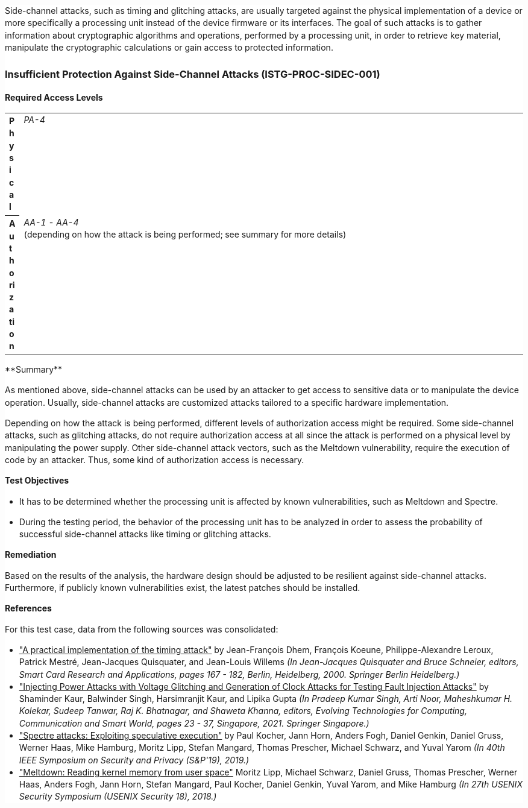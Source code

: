 Side-channel attacks, such as timing and glitching attacks, are usually targeted against the physical implementation of a device or more specifically a processing unit instead of the device firmware or its interfaces. The goal of such attacks is to gather information about cryptographic algorithms and operations, performed by a processing unit, in order to retrieve key material, manipulate the cryptographic calculations or gain access to protected information.

### Insufficient Protection Against Side-Channel Attacks (ISTG-PROC-SIDEC-001)

**Required Access Levels**

<table width="100%">
	<tr valign="top">
		<th width="1%" align="left">Physical</th>
		<td><i>PA-4</i></td>
	</tr>
	<tr valign="top">
		<th align="left">Authorization</th>
		<td><i>AA-1</i> - <i>AA-4</i><br>(depending on how the attack is being performed; see summary for more details)</td>
	</tr>
</table>
**Summary**

As mentioned above, side-channel attacks can be used by an attacker to get access to sensitive data or to manipulate the device operation. Usually, side-channel attacks are customized attacks tailored to a specific hardware implementation.

Depending on how the attack is being performed, different levels of authorization access might be required. Some side-channel attacks, such as glitching attacks, do not require authorization access at all since the attack is performed on a physical level by manipulating the power supply. Other side-channel attack vectors, such as the Meltdown vulnerability, require the execution of code by an attacker. Thus, some kind of authorization access is necessary.

**Test Objectives**

- It has to be determined whether the processing unit is affected by known vulnerabilities, such as Meltdown and Spectre.

- During the testing period, the behavior of the processing unit has to be analyzed in order to assess the probability of successful side-channel attacks like timing or glitching attacks.

**Remediation**

Based on the results of the analysis, the hardware design should be adjusted to be resilient against side-channel attacks. Furthermore, if publicly known vulnerabilities exist, the latest patches should be installed.

**References**

For this test case, data from the following sources was consolidated:

* ["A practical implementation of the timing attack"][timing_attack] by Jean-François Dhem, François Koeune, Philippe-Alexandre Leroux, Patrick Mestré, Jean-Jacques Quisquater, and Jean-Louis Willems *(In Jean-Jacques Quisquater and Bruce Schneier, editors, Smart Card Research and Applications, pages 167 - 182, Berlin, Heidelberg, 2000. Springer Berlin Heidelberg.)*
* ["Injecting Power Attacks with Voltage Glitching and Generation of Clock Attacks for Testing Fault Injection Attacks"][power_glitching_attack] by Shaminder Kaur, Balwinder Singh, Harsimranjit Kaur, and Lipika Gupta *(In Pradeep Kumar Singh, Arti Noor, Maheshkumar H. Kolekar, Sudeep Tanwar, Raj K. Bhatnagar, and Shaweta Khanna, editors, Evolving Technologies for Computing, Communication and Smart World, pages 23 - 37, Singapore, 2021. Springer Singapore.)*
* ["Spectre attacks: Exploiting speculative execution"][spectre_attack] by Paul Kocher, Jann Horn, Anders Fogh, Daniel Genkin, Daniel Gruss, Werner Haas, Mike Hamburg, Moritz Lipp, Stefan Mangard, Thomas Prescher, Michael Schwarz, and Yuval Yarom *(In 40th IEEE Symposium on Security and Privacy (S&P'19), 2019.)*
* ["Meltdown: Reading kernel memory from user space"][meltdown_attack] Moritz Lipp, Michael Schwarz, Daniel Gruss, Thomas Prescher, Werner Haas, Anders Fogh, Jann Horn, Stefan Mangard, Paul Kocher, Daniel Genkin, Yuval Yarom, and Mike Hamburg *(In 27th USENIX Security Symposium (USENIX Security 18), 2018.)*

[timing_attack]: https://link.springer.com/chapter/10.1007/10721064_15	"A practical implementation of the timing attack"
[power_glitching_attack]: https://link.springer.com/chapter/10.1007/978-981-15-7804-5_3	"Injecting Power Attacks with Voltage Glitching and Generation of Clock Attacks for Testing Fault Injection Attacks"
[spectre_attack]: https://ieeexplore.ieee.org/document/8835233	"Spectre attacks: Exploiting speculative execution"
[meltdown_attack]: https://www.usenix.org/conference/usenixsecurity18/presentation/lipp	"Meltdown: Reading kernel memory from user"